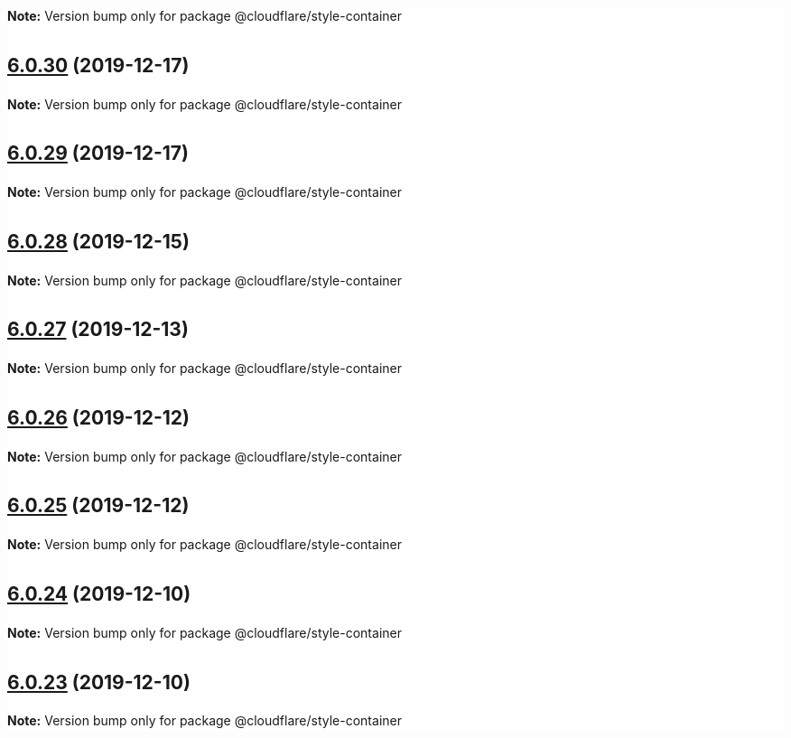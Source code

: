 **Note:** Version bump only for package @cloudflare/style-container

## [6.0.30](http://stash.cfops.it:7999/fe/stratus/compare/@cloudflare/style-container@6.0.28...@cloudflare/style-container@6.0.30) (2019-12-17)

**Note:** Version bump only for package @cloudflare/style-container

## [6.0.29](http://stash.cfops.it:7999/fe/stratus/compare/@cloudflare/style-container@6.0.28...@cloudflare/style-container@6.0.29) (2019-12-17)

**Note:** Version bump only for package @cloudflare/style-container

## [6.0.28](http://stash.cfops.it:7999/fe/stratus/compare/@cloudflare/style-container@6.0.27...@cloudflare/style-container@6.0.28) (2019-12-15)

**Note:** Version bump only for package @cloudflare/style-container

## [6.0.27](http://stash.cfops.it:7999/fe/stratus/compare/@cloudflare/style-container@6.0.26...@cloudflare/style-container@6.0.27) (2019-12-13)

**Note:** Version bump only for package @cloudflare/style-container

## [6.0.26](http://stash.cfops.it:7999/fe/stratus/compare/@cloudflare/style-container@6.0.25...@cloudflare/style-container@6.0.26) (2019-12-12)

**Note:** Version bump only for package @cloudflare/style-container

## [6.0.25](http://stash.cfops.it:7999/fe/stratus/compare/@cloudflare/style-container@6.0.24...@cloudflare/style-container@6.0.25) (2019-12-12)

**Note:** Version bump only for package @cloudflare/style-container

## [6.0.24](http://stash.cfops.it:7999/fe/stratus/compare/@cloudflare/style-container@6.0.23...@cloudflare/style-container@6.0.24) (2019-12-10)

**Note:** Version bump only for package @cloudflare/style-container

## [6.0.23](http://stash.cfops.it:7999/fe/stratus/compare/@cloudflare/style-container@6.0.22...@cloudflare/style-container@6.0.23) (2019-12-10)

**Note:** Version bump only for package @cloudflare/style-container
